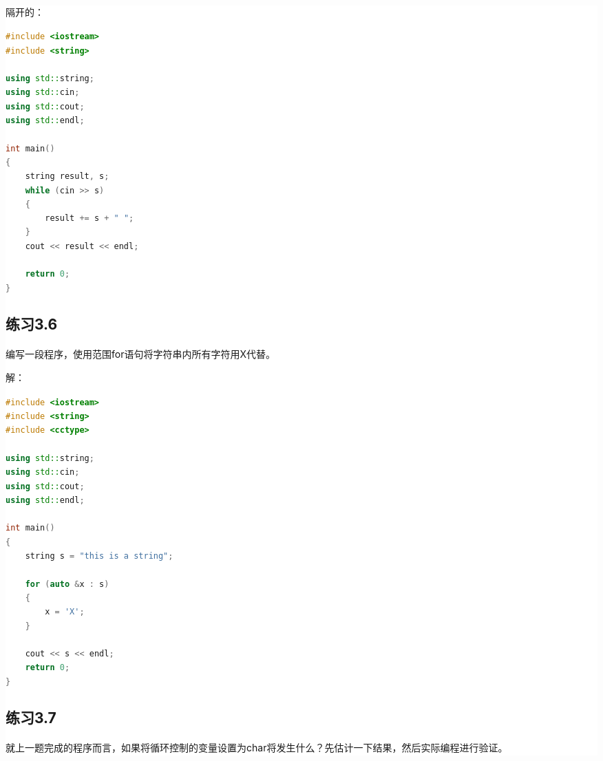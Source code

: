 隔开的：
```cpp
#include <iostream>
#include <string>

using std::string;
using std::cin;
using std::cout;
using std::endl;

int main()
{
	string result, s;
	while (cin >> s)
	{
		result += s + " ";
	}
	cout << result << endl;

	return 0;
}
```

## 练习3.6
编写一段程序，使用范围for语句将字符串内所有字符用X代替。

解：

```cpp
#include <iostream>
#include <string>
#include <cctype>

using std::string;
using std::cin;
using std::cout;
using std::endl;

int main()
{
	string s = "this is a string";

	for (auto &x : s)
	{
		x = 'X';
	}

	cout << s << endl;
	return 0;
}
```

## 练习3.7
就上一题完成的程序而言，如果将循环控制的变量设置为char将发生什么？先估计一下结果，然后实际编程进行验证。
